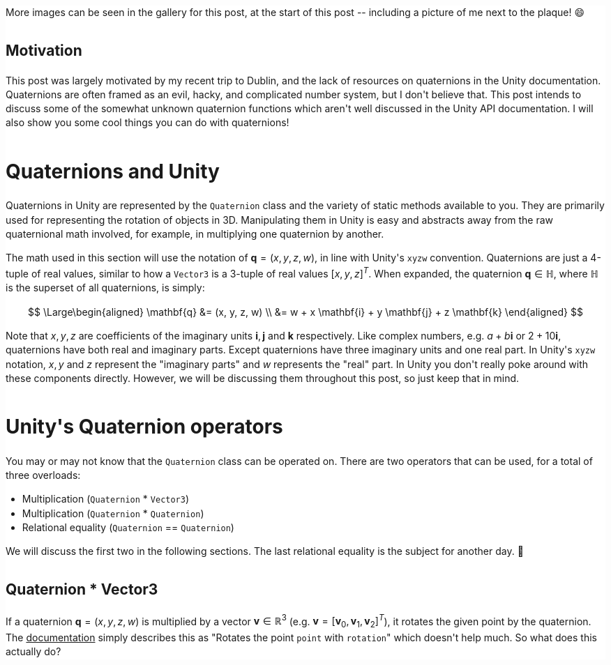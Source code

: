 More images can be seen in the gallery for this post, at the start of this post -- including a picture of me next to the plaque! 😄

## Motivation
This post was largely motivated by my recent trip to Dublin, and the lack of resources on quaternions in the Unity documentation. Quaternions are often framed as an evil, hacky, and complicated number system, but I don't believe that. This post intends to discuss some of the somewhat unknown quaternion functions which aren't well discussed in the Unity API documentation. I will also show you some cool things you can do with quaternions!

# Quaternions and Unity
Quaternions in Unity are represented by the `Quaternion` class and the variety of static methods available to you. They are primarily used for representing the rotation of objects in 3D. Manipulating them in Unity is easy and abstracts away from the raw quaternional math involved, for example, in multiplying one quaternion by another. 

The math used in this section will use the notation of $\mathbf{q} = (x, y, z, w)$, in line with Unity's `xyzw` convention. Quaternions are just a 4-tuple of real values, similar to how a `Vector3` is a 3-tuple of real values $[x, y, z]^T$. When expanded, the quaternion $\mathbf{q} \in \mathbb{H}$, where $\mathbb{H}$ is the superset of all quaternions, is simply:

$$ 
\Large\begin{aligned}
    \mathbf{q}  &= (x, y, z, w) \\
                &= w + x \mathbf{i} + y \mathbf{j} + z \mathbf{k}
\end{aligned} 
$$

Note that $x, y, z$ are coefficients of the imaginary units $\mathbf{i}, \mathbf{j}$ and $\mathbf{k}$ respectively. Like complex numbers, e.g. $a + b \mathbf{i}$ or $2 + 10 \mathbf{i}$, quaternions have both real and imaginary parts. Except quaternions have three imaginary units and one real part. In Unity's `xyzw` notation, $x, y$ and $z$ represent the "imaginary parts" and $w$ represents the "real" part. In Unity you don't really poke around with these components directly. However, we will be discussing them throughout this post, so just keep that in mind.

# Unity's Quaternion operators
You may or may not know that the `Quaternion` class can be operated on. There are two operators that can be used, for a total of three overloads:

- Multiplication (`Quaternion` * `Vector3`)
- Multiplication (`Quaternion` * `Quaternion`)
- Relational equality (`Quaternion` == `Quaternion`)

We will discuss the first two in the following sections. The last relational equality is the subject for another day. 🙂

## Quaternion * Vector3
If a quaternion $\mathbf{q} = (x, y, z, w)$ is multiplied by a vector $\mathbf{v} \in \mathbb{R}^3$ (e.g. $\mathbf{v} = [ \mathbf{v}_0, \mathbf{v}_1, \mathbf{v}_2 ]^T$), it rotates the given point by the quaternion. The [documentation](https://docs.unity3d.com/ScriptReference/Quaternion-operator_multiply.html) simply describes this as "Rotates the point `point` with `rotation`" which doesn't help much. So what does this actually do?
